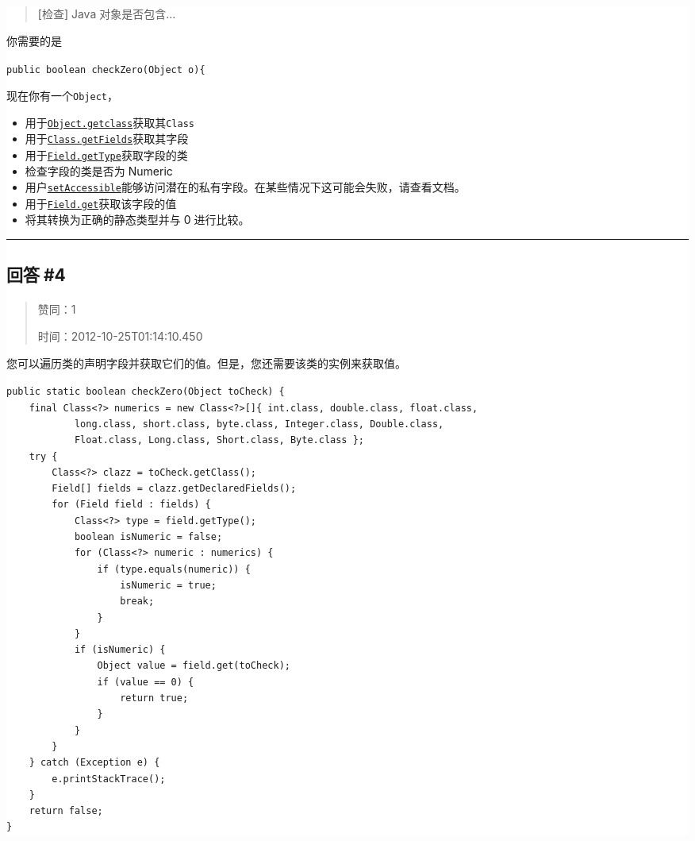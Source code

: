 > [检查] Java 对象是否包含...

你需要的是

```
public boolean checkZero(Object o){ 
```

现在你有一个`Object`，

*   用于[`Object.getclass`](http://docs.oracle.com/javase/6/docs/api/java/lang/Object.html#getClass%28%29)获取其`Class`
*   用于[`Class.getFields`](http://docs.oracle.com/javase/6/docs/api/java/lang/Class.html#getFields%28%29)获取其字段
*   用于[`Field.getType`](http://docs.oracle.com/javase/6/docs/api/java/lang/reflect/Field.html#getType%28%29)获取字段的类
*   检查字段的类是否为 Numeric
*   用户[`setAccessible`](http://docs.oracle.com/javase/6/docs/api/java/lang/reflect/AccessibleObject.html#setAccessible%28boolean%29)能够访问潜在的私有字段。在某些情况下这可能会失败，请查看文档。
*   用于[`Field.get`](http://docs.oracle.com/javase/6/docs/api/java/lang/reflect/Field.html#get%28java.lang.Object%29)获取该字段的值
*   将其转换为正确的静态类型并与 0 进行比较。

* * *

## 回答 #4

> 赞同：1
> 
> 时间：2012-10-25T01:14:10.450

您可以遍历类的声明字段并获取它们的值。但是，您还需要该类的实例来获取值。

```
public static boolean checkZero(Object toCheck) {
    final Class<?> numerics = new Class<?>[]{ int.class, double.class, float.class,
            long.class, short.class, byte.class, Integer.class, Double.class,
            Float.class, Long.class, Short.class, Byte.class };
    try {
        Class<?> clazz = toCheck.getClass();
        Field[] fields = clazz.getDeclaredFields();
        for (Field field : fields) {
            Class<?> type = field.getType();
            boolean isNumeric = false;
            for (Class<?> numeric : numerics) {
                if (type.equals(numeric)) {
                    isNumeric = true;
                    break;
                }
            }
            if (isNumeric) {
                Object value = field.get(toCheck);
                if (value == 0) {
                    return true;
                }
            }
        }
    } catch (Exception e) {
        e.printStackTrace();
    }
    return false;
} 
```
